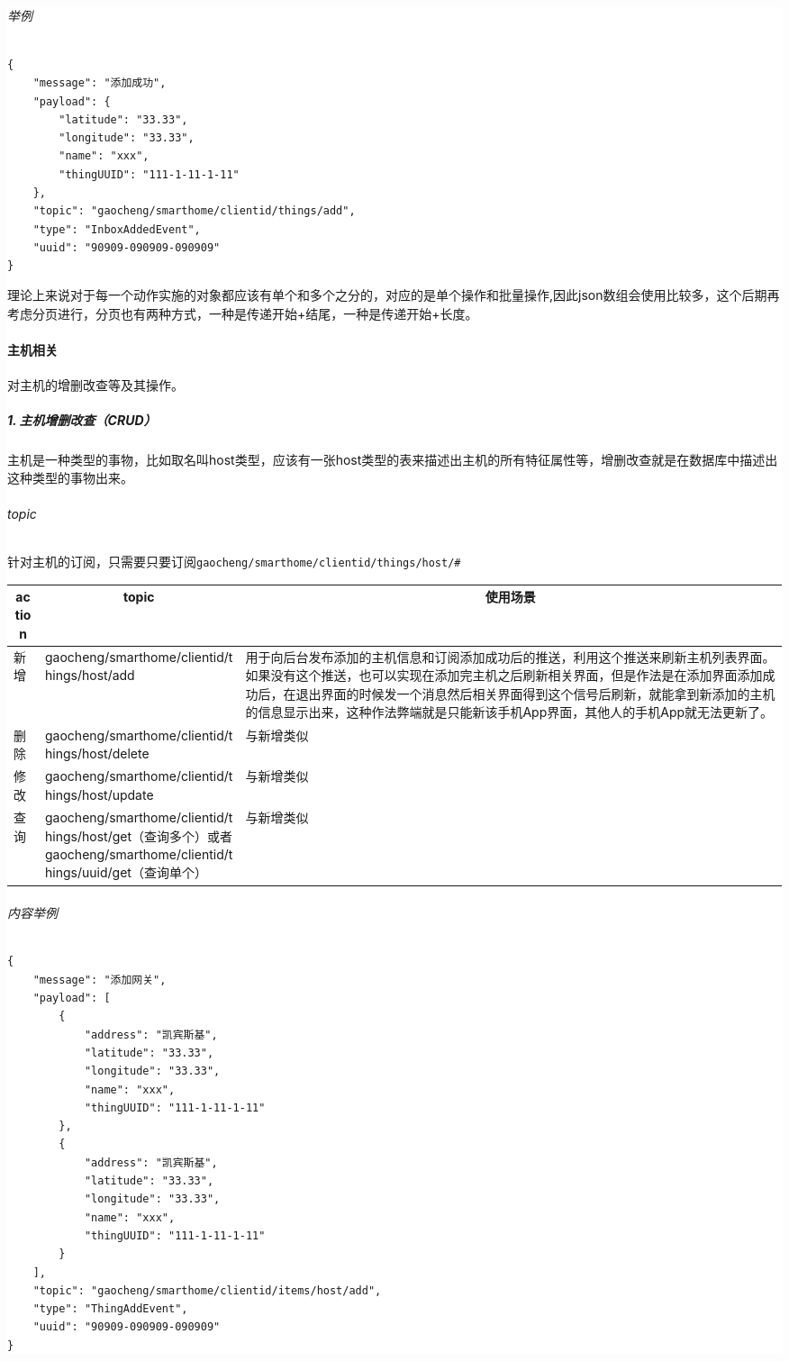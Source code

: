 ###### 举例
```
{
    "message": "添加成功",
    "payload": {
        "latitude": "33.33",
        "longitude": "33.33",
        "name": "xxx",
        "thingUUID": "111-1-11-1-11"
    },
    "topic": "gaocheng/smarthome/clientid/things/add",
    "type": "InboxAddedEvent",
    "uuid": "90909-090909-090909"
}
```
理论上来说对于每一个动作实施的对象都应该有单个和多个之分的，对应的是单个操作和批量操作,因此json数组会使用比较多，这个后期再考虑分页进行，分页也有两种方式，一种是传递开始+结尾，一种是传递开始+长度。

#### 主机相关
对主机的增删改查等及其操作。

##### 1. 主机增删改查（CRUD）
主机是一种类型的事物，比如取名叫host类型，应该有一张host类型的表来描述出主机的所有特征属性等，增删改查就是在数据库中描述出这种类型的事物出来。

###### topic
针对主机的订阅，只需要只要订阅```gaocheng/smarthome/clientid/things/host/#```

|action | topic|使用场景|
| - | -| -|
|新增 | gaocheng/smarthome/clientid/things/host/add |用于向后台发布添加的主机信息和订阅添加成功后的推送，利用这个推送来刷新主机列表界面。如果没有这个推送，也可以实现在添加完主机之后刷新相关界面，但是作法是在添加界面添加成功后，在退出界面的时候发一个消息然后相关界面得到这个信号后刷新，就能拿到新添加的主机的信息显示出来，这种作法弊端就是只能新该手机App界面，其他人的手机App就无法更新了。|
|删除 | gaocheng/smarthome/clientid/things/host/delete |与新增类似|
|修改 | gaocheng/smarthome/clientid/things/host/update |与新增类似|
|查询 | gaocheng/smarthome/clientid/things/host/get（查询多个）或者gaocheng/smarthome/clientid/things/uuid/get（查询单个） |与新增类似|

###### 内容举例
```
{
    "message": "添加网关",
    "payload": [
        {
            "address": "凯宾斯基",
            "latitude": "33.33",
            "longitude": "33.33",
            "name": "xxx",
            "thingUUID": "111-1-11-1-11"
        },
        {
            "address": "凯宾斯基",
            "latitude": "33.33",
            "longitude": "33.33",
            "name": "xxx",
            "thingUUID": "111-1-11-1-11"
        }
    ],
    "topic": "gaocheng/smarthome/clientid/items/host/add",
    "type": "ThingAddEvent",
    "uuid": "90909-090909-090909"
}
```
